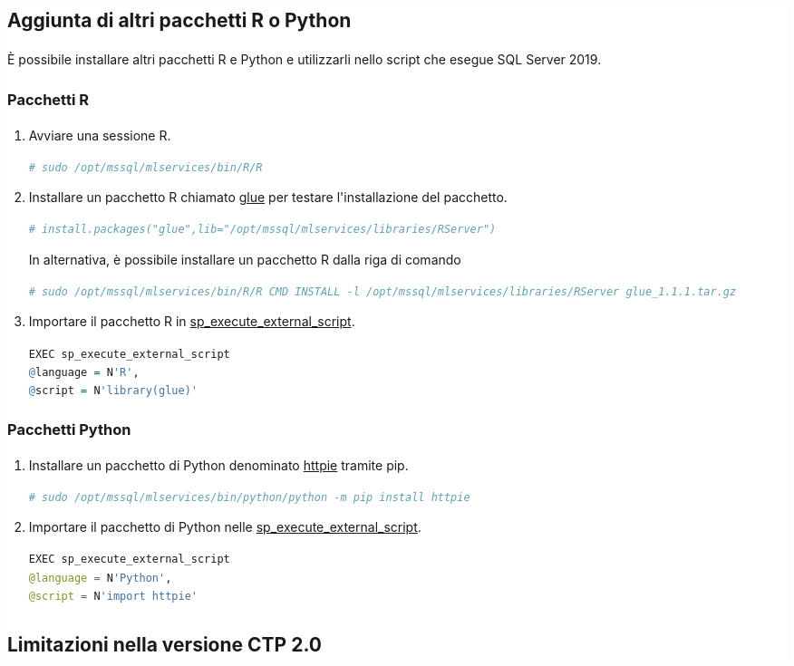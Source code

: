```
```

## <a name="add-more-rpython-packages"></a>Aggiunta di altri pacchetti R o Python 
 
È possibile installare altri pacchetti R e Python e utilizzarli nello script che esegue SQL Server 2019.

### <a name="r-packages"></a>Pacchetti R 
 
1. Avviare una sessione R.

   ```r
   # sudo /opt/mssql/mlservices/bin/R/R 
   ```

2. Installare un pacchetto R chiamato [glue](https://mran.microsoft.com/package/glue) per testare l'installazione del pacchetto.

   ```r
   # install.packages("glue",lib="/opt/mssql/mlservices/libraries/RServer") 
   ```
   In alternativa, è possibile installare un pacchetto R dalla riga di comando 

   ```r
   # sudo /opt/mssql/mlservices/bin/R/R CMD INSTALL -l /opt/mssql/mlservices/libraries/RServer glue_1.1.1.tar.gz 
   ```

3. Importare il pacchetto R in [sp_execute_external_script](../relational-databases/system-stored-procedures/sp-execute-external-script-transact-sql.md).

   ```r
   EXEC sp_execute_external_script  
   @language = N'R', 
   @script = N'library(glue)' 
   ```

### <a name="python-packages"></a>Pacchetti Python 
 
1. Installare un pacchetto di Python denominato [httpie](https://httpie.org/) tramite pip. 

   ```python
   # sudo /opt/mssql/mlservices/bin/python/python -m pip install httpie 
   ``` 

2. Importare il pacchetto di Python nelle [sp_execute_external_script](../relational-databases/system-stored-procedures/sp-execute-external-script-transact-sql.md).
 
   ```python
   EXEC sp_execute_external_script  
   @language = N'Python',  
   @script = N'import httpie' 
   ```

## <a name="limitations-in-ctp-20"></a>Limitazioni nella versione CTP 2.0
